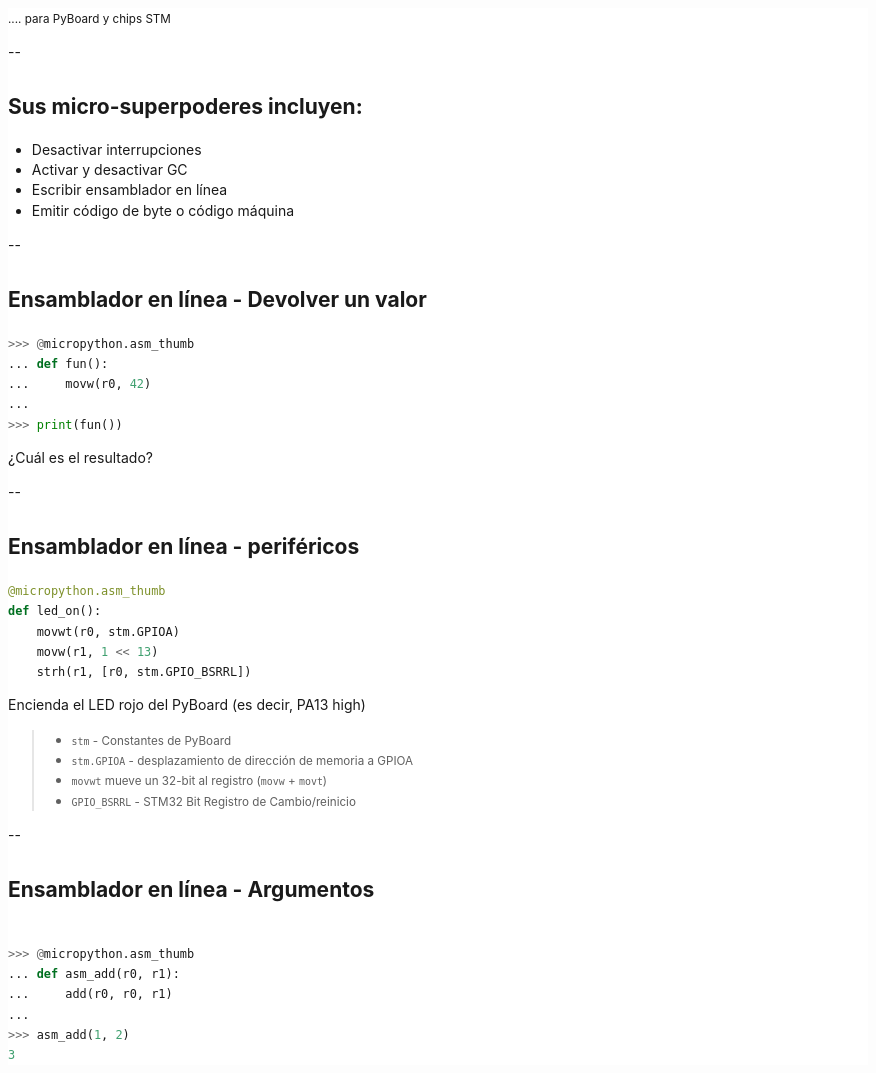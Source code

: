 <small> .... para PyBoard y chips STM </small>

--

## Sus micro-superpoderes incluyen:

- Desactivar interrupciones
- Activar y desactivar GC
- Escribir ensamblador en línea
- Emitir código de byte o código máquina

--

## Ensamblador en línea - Devolver un valor

```python
>>> @micropython.asm_thumb
... def fun():
...     movw(r0, 42)
...
>>> print(fun())
```

¿Cuál es el resultado?

--

## Ensamblador en línea - periféricos

```python
@micropython.asm_thumb
def led_on():
    movwt(r0, stm.GPIOA)
    movw(r1, 1 << 13)
    strh(r1, [r0, stm.GPIO_BSRRL])
```

Encienda el LED rojo del PyBoard (es decir, PA13 high)

> - <small>`stm` - Constantes de PyBoard </small>
> - <small>`stm.GPIOA` - desplazamiento de dirección de memoria a GPIOA </small>
> - <small> `movwt` mueve un 32-bit al registro (`movw` + `movt`) </small>
> - <small>`GPIO_BSRRL` - STM32 Bit Registro de Cambio/reinicio </small>

--

## Ensamblador en línea - Argumentos

```python

>>> @micropython.asm_thumb
... def asm_add(r0, r1):
...     add(r0, r0, r1)
...
>>> asm_add(1, 2)
3
```
